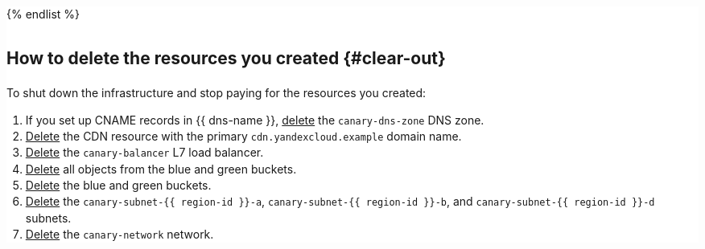    {% endlist %}

## How to delete the resources you created {#clear-out}

To shut down the infrastructure and stop paying for the resources you created:

1. If you set up CNAME records in {{ dns-name }}, [delete](../dns/operations/zone-delete.md) the `canary-dns-zone` DNS zone.
1. [Delete](../cdn/operations/resources/delete-resource.md) the CDN resource with the primary `cdn.yandexcloud.example` domain name.
1. [Delete](../application-load-balancer/operations/application-load-balancer-delete.md) the `canary-balancer` L7 load balancer.
1. [Delete](../storage/operations/objects/delete.md) all objects from the blue and green buckets.
1. [Delete](../storage/operations/buckets/delete.md) the blue and green buckets.
1. [Delete](../vpc/operations/subnet-delete.md) the `canary-subnet-{{ region-id }}-a`, `canary-subnet-{{ region-id }}-b`, and `canary-subnet-{{ region-id }}-d` subnets.
1. [Delete](../vpc/operations/network-delete.md) the `canary-network` network.
